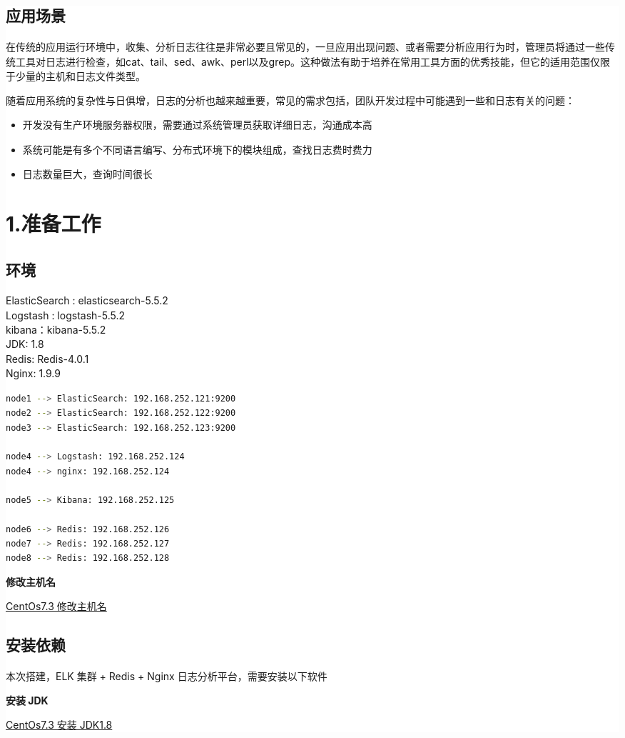## 应用场景

在传统的应用运行环境中，收集、分析日志往往是非常必要且常见的，一旦应用出现问题、或者需要分析应用行为时，管理员将通过一些传统工具对日志进行检查，如cat、tail、sed、awk、perl以及grep。这种做法有助于培养在常用工具方面的优秀技能，但它的适用范围仅限于少量的主机和日志文件类型。


随着应用系统的复杂性与日俱增，日志的分析也越来越重要，常见的需求包括，团队开发过程中可能遇到一些和日志有关的问题：

 - 开发没有生产环境服务器权限，需要通过系统管理员获取详细日志，沟通成本高

 - 系统可能是有多个不同语言编写、分布式环境下的模块组成，查找日志费时费力

 - 日志数量巨大，查询时间很长
 
# 1.准备工作

## 环境

ElasticSearch : elasticsearch-5.5.2  
Logstash : logstash-5.5.2  
kibana：kibana-5.5.2  
JDK: 1.8  
Redis: Redis-4.0.1  
Nginx: 1.9.9  

```sh
node1 --> ElasticSearch: 192.168.252.121:9200  
node2 --> ElasticSearch: 192.168.252.122:9200  
node3 --> ElasticSearch: 192.168.252.123:9200  
  
node4 --> Logstash: 192.168.252.124
node4 --> nginx: 192.168.252.124
  
node5 --> Kibana: 192.168.252.125

node6 --> Redis: 192.168.252.126
node7 --> Redis: 192.168.252.127
node8 --> Redis: 192.168.252.128
```




**修改主机名**

[CentOs7.3 修改主机名](https://segmentfault.com/a/1190000010723105)


## 安装依赖

本次搭建，ELK 集群 + Redis + Nginx 日志分析平台，需要安装以下软件


**安装 JDK**

[CentOs7.3 安装 JDK1.8](https://segmentfault.com/a/1190000010716919)
